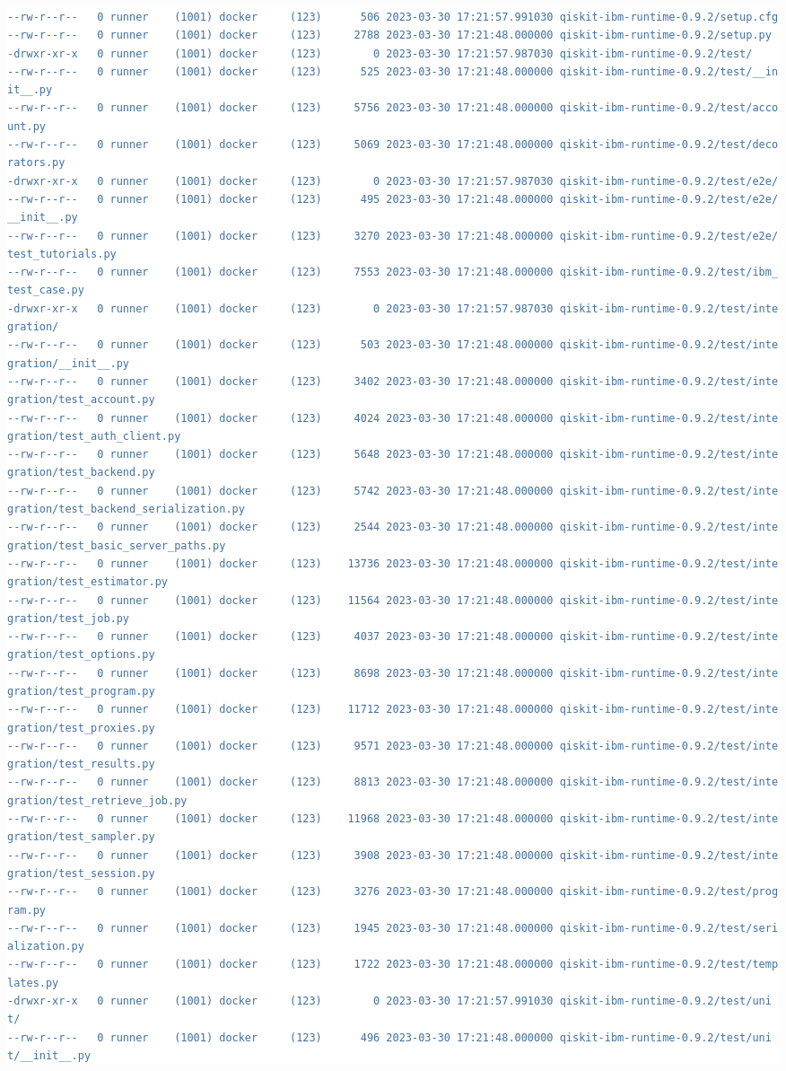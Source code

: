 ```diff
--rw-r--r--   0 runner    (1001) docker     (123)      506 2023-03-30 17:21:57.991030 qiskit-ibm-runtime-0.9.2/setup.cfg
--rw-r--r--   0 runner    (1001) docker     (123)     2788 2023-03-30 17:21:48.000000 qiskit-ibm-runtime-0.9.2/setup.py
-drwxr-xr-x   0 runner    (1001) docker     (123)        0 2023-03-30 17:21:57.987030 qiskit-ibm-runtime-0.9.2/test/
--rw-r--r--   0 runner    (1001) docker     (123)      525 2023-03-30 17:21:48.000000 qiskit-ibm-runtime-0.9.2/test/__init__.py
--rw-r--r--   0 runner    (1001) docker     (123)     5756 2023-03-30 17:21:48.000000 qiskit-ibm-runtime-0.9.2/test/account.py
--rw-r--r--   0 runner    (1001) docker     (123)     5069 2023-03-30 17:21:48.000000 qiskit-ibm-runtime-0.9.2/test/decorators.py
-drwxr-xr-x   0 runner    (1001) docker     (123)        0 2023-03-30 17:21:57.987030 qiskit-ibm-runtime-0.9.2/test/e2e/
--rw-r--r--   0 runner    (1001) docker     (123)      495 2023-03-30 17:21:48.000000 qiskit-ibm-runtime-0.9.2/test/e2e/__init__.py
--rw-r--r--   0 runner    (1001) docker     (123)     3270 2023-03-30 17:21:48.000000 qiskit-ibm-runtime-0.9.2/test/e2e/test_tutorials.py
--rw-r--r--   0 runner    (1001) docker     (123)     7553 2023-03-30 17:21:48.000000 qiskit-ibm-runtime-0.9.2/test/ibm_test_case.py
-drwxr-xr-x   0 runner    (1001) docker     (123)        0 2023-03-30 17:21:57.987030 qiskit-ibm-runtime-0.9.2/test/integration/
--rw-r--r--   0 runner    (1001) docker     (123)      503 2023-03-30 17:21:48.000000 qiskit-ibm-runtime-0.9.2/test/integration/__init__.py
--rw-r--r--   0 runner    (1001) docker     (123)     3402 2023-03-30 17:21:48.000000 qiskit-ibm-runtime-0.9.2/test/integration/test_account.py
--rw-r--r--   0 runner    (1001) docker     (123)     4024 2023-03-30 17:21:48.000000 qiskit-ibm-runtime-0.9.2/test/integration/test_auth_client.py
--rw-r--r--   0 runner    (1001) docker     (123)     5648 2023-03-30 17:21:48.000000 qiskit-ibm-runtime-0.9.2/test/integration/test_backend.py
--rw-r--r--   0 runner    (1001) docker     (123)     5742 2023-03-30 17:21:48.000000 qiskit-ibm-runtime-0.9.2/test/integration/test_backend_serialization.py
--rw-r--r--   0 runner    (1001) docker     (123)     2544 2023-03-30 17:21:48.000000 qiskit-ibm-runtime-0.9.2/test/integration/test_basic_server_paths.py
--rw-r--r--   0 runner    (1001) docker     (123)    13736 2023-03-30 17:21:48.000000 qiskit-ibm-runtime-0.9.2/test/integration/test_estimator.py
--rw-r--r--   0 runner    (1001) docker     (123)    11564 2023-03-30 17:21:48.000000 qiskit-ibm-runtime-0.9.2/test/integration/test_job.py
--rw-r--r--   0 runner    (1001) docker     (123)     4037 2023-03-30 17:21:48.000000 qiskit-ibm-runtime-0.9.2/test/integration/test_options.py
--rw-r--r--   0 runner    (1001) docker     (123)     8698 2023-03-30 17:21:48.000000 qiskit-ibm-runtime-0.9.2/test/integration/test_program.py
--rw-r--r--   0 runner    (1001) docker     (123)    11712 2023-03-30 17:21:48.000000 qiskit-ibm-runtime-0.9.2/test/integration/test_proxies.py
--rw-r--r--   0 runner    (1001) docker     (123)     9571 2023-03-30 17:21:48.000000 qiskit-ibm-runtime-0.9.2/test/integration/test_results.py
--rw-r--r--   0 runner    (1001) docker     (123)     8813 2023-03-30 17:21:48.000000 qiskit-ibm-runtime-0.9.2/test/integration/test_retrieve_job.py
--rw-r--r--   0 runner    (1001) docker     (123)    11968 2023-03-30 17:21:48.000000 qiskit-ibm-runtime-0.9.2/test/integration/test_sampler.py
--rw-r--r--   0 runner    (1001) docker     (123)     3908 2023-03-30 17:21:48.000000 qiskit-ibm-runtime-0.9.2/test/integration/test_session.py
--rw-r--r--   0 runner    (1001) docker     (123)     3276 2023-03-30 17:21:48.000000 qiskit-ibm-runtime-0.9.2/test/program.py
--rw-r--r--   0 runner    (1001) docker     (123)     1945 2023-03-30 17:21:48.000000 qiskit-ibm-runtime-0.9.2/test/serialization.py
--rw-r--r--   0 runner    (1001) docker     (123)     1722 2023-03-30 17:21:48.000000 qiskit-ibm-runtime-0.9.2/test/templates.py
-drwxr-xr-x   0 runner    (1001) docker     (123)        0 2023-03-30 17:21:57.991030 qiskit-ibm-runtime-0.9.2/test/unit/
--rw-r--r--   0 runner    (1001) docker     (123)      496 2023-03-30 17:21:48.000000 qiskit-ibm-runtime-0.9.2/test/unit/__init__.py
```